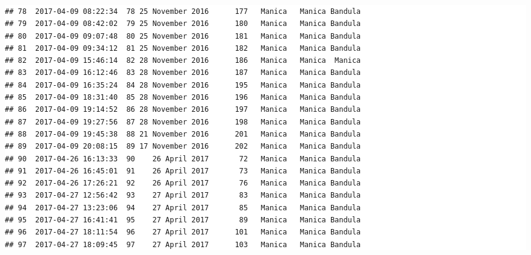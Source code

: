     ## 78  2017-04-09 08:22:34  78 25 November 2016      177   Manica   Manica Bandula
    ## 79  2017-04-09 08:42:02  79 25 November 2016      180   Manica   Manica Bandula
    ## 80  2017-04-09 09:07:48  80 25 November 2016      181   Manica   Manica Bandula
    ## 81  2017-04-09 09:34:12  81 25 November 2016      182   Manica   Manica Bandula
    ## 82  2017-04-09 15:46:14  82 28 November 2016      186   Manica   Manica  Manica
    ## 83  2017-04-09 16:12:46  83 28 November 2016      187   Manica   Manica Bandula
    ## 84  2017-04-09 16:35:24  84 28 November 2016      195   Manica   Manica Bandula
    ## 85  2017-04-09 18:31:40  85 28 November 2016      196   Manica   Manica Bandula
    ## 86  2017-04-09 19:14:52  86 28 November 2016      197   Manica   Manica Bandula
    ## 87  2017-04-09 19:27:56  87 28 November 2016      198   Manica   Manica Bandula
    ## 88  2017-04-09 19:45:38  88 21 November 2016      201   Manica   Manica Bandula
    ## 89  2017-04-09 20:08:15  89 17 November 2016      202   Manica   Manica Bandula
    ## 90  2017-04-26 16:13:33  90    26 April 2017       72   Manica   Manica Bandula
    ## 91  2017-04-26 16:45:01  91    26 April 2017       73   Manica   Manica Bandula
    ## 92  2017-04-26 17:26:21  92    26 April 2017       76   Manica   Manica Bandula
    ## 93  2017-04-27 12:56:42  93    27 April 2017       83   Manica   Manica Bandula
    ## 94  2017-04-27 13:23:06  94    27 April 2017       85   Manica   Manica Bandula
    ## 95  2017-04-27 16:41:41  95    27 April 2017       89   Manica   Manica Bandula
    ## 96  2017-04-27 18:11:54  96    27 April 2017      101   Manica   Manica Bandula
    ## 97  2017-04-27 18:09:45  97    27 April 2017      103   Manica   Manica Bandula